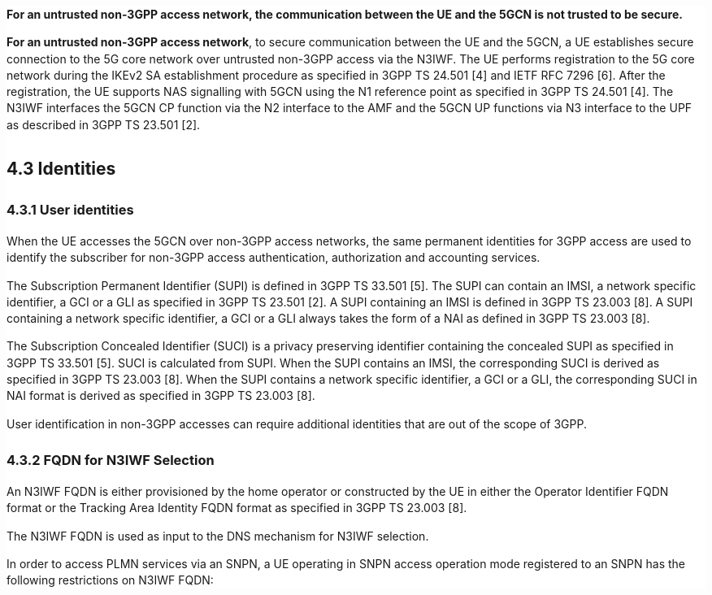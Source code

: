 **For an untrusted non-3GPP access network, the communication between
the UE and the 5GCN is not trusted to be secure.**

**For an untrusted non-3GPP access network**, to secure communication
between the UE and the 5GCN, a UE establishes secure connection to the
5G core network over untrusted non-3GPP access via the N3IWF. The UE
performs registration to the 5G core network during the IKEv2 SA
establishment procedure as specified in 3GPP TS 24.501 \[4\] and
IETF RFC 7296 \[6\]. After the registration, the UE supports NAS
signalling with 5GCN using the N1 reference point as specified in
3GPP TS 24.501 \[4\]. The N3IWF interfaces the 5GCN CP function via the
N2 interface to the AMF and the 5GCN UP functions via N3 interface to
the UPF as described in 3GPP TS 23.501 \[2\].

4.3 Identities
--------------

### 4.3.1 User identities

When the UE accesses the 5GCN over non-3GPP access networks, the same
permanent identities for 3GPP access are used to identify the subscriber
for non-3GPP access authentication, authorization and accounting
services.

The Subscription Permanent Identifier (SUPI) is defined in
3GPP TS 33.501 \[5\]. The SUPI can contain an IMSI, a network specific
identifier, a GCI or a GLI as specified in 3GPP TS 23.501 \[2\]. A SUPI
containing an IMSI is defined in 3GPP TS 23.003 \[8\]. A SUPI containing
a network specific identifier, a GCI or a GLI always takes the form of a
NAI as defined in 3GPP TS 23.003 \[8\].

The Subscription Concealed Identifier (SUCI) is a privacy preserving
identifier containing the concealed SUPI as specified in
3GPP TS 33.501 \[5\]. SUCI is calculated from SUPI. When the SUPI
contains an IMSI, the corresponding SUCI is derived as specified in
3GPP TS 23.003 \[8\]. When the SUPI contains a network specific
identifier, a GCI or a GLI, the corresponding SUCI in NAI format is
derived as specified in 3GPP TS 23.003 \[8\].

User identification in non-3GPP accesses can require additional
identities that are out of the scope of 3GPP.

### 4.3.2 FQDN for N3IWF Selection

An N3IWF FQDN is either provisioned by the home operator or constructed
by the UE in either the Operator Identifier FQDN format or the Tracking
Area Identity FQDN format as specified in 3GPP TS 23.003 \[8\].

The N3IWF FQDN is used as input to the DNS mechanism for N3IWF
selection.

In order to access PLMN services via an SNPN, a UE operating in SNPN
access operation mode registered to an SNPN has the following
restrictions on N3IWF FQDN:

